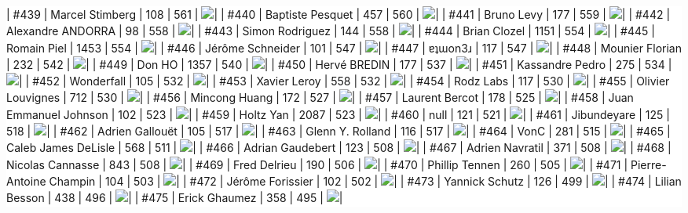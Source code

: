 | #439 | Marcel Stimberg | 108 | 561 | ![](https://avatars.githubusercontent.com/u/1381982?s=72&u=70c0286c31aa2c101aa294ada5ce52a233f4c26b&v=4)|
| #440 | Baptiste Pesquet | 457 | 560 | ![](https://avatars.githubusercontent.com/u/1837749?s=72&u=f3ce2e924631e57292fda254a1a202ae73503654&v=4)|
| #441 | Bruno Levy | 177 | 559 | ![](https://avatars.githubusercontent.com/u/19478253?s=72&u=5d291f158e7d7f0ebb99475e5f8974a7a8ec374d&v=4)|
| #442 | Alexandre ANDORRA | 98 | 558 | ![](https://avatars.githubusercontent.com/u/30447180?s=72&u=a85dd506e8d505e2343d6134097b1f293f0c2e10&v=4)|
| #443 | Simon Rodriguez | 144 | 558 | ![](https://avatars.githubusercontent.com/u/3199516?s=72&u=0ad9b39d06f3d2ac95c4ee1d7fce17db2abeda4a&v=4)|
| #444 | Brian Clozel | 1151 | 554 | ![](https://avatars.githubusercontent.com/u/103264?s=72&u=7003334e562971b7b0fabb6bed21b940dce0cf89&v=4)|
| #445 | Romain Piel | 1453 | 554 | ![](https://avatars.githubusercontent.com/u/464320?s=72&u=1b4e2764f5bf03d7c355739b22f179248e603657&v=4)|
| #446 | Jérôme Schneider | 101 | 547 | ![](https://avatars.githubusercontent.com/u/4974818?s=72&u=b36e686b62a0fbcdc84741311428d2bd773ce300&v=4)|
| #447 | ɐʇɯon3ɹ | 117 | 547 | ![](https://avatars.githubusercontent.com/u/1071490?s=72&u=da5a2a2bfaadfc82de25737a454dd270e5a9917c&v=4)|
| #448 | Mounier Florian | 232 | 542 | ![](https://avatars.githubusercontent.com/u/271144?s=72&u=03daedbbb192f3d91ebf331ea1c6a2e33050f3dc&v=4)|
| #449 | Don HO | 1357 | 540 | ![](https://avatars.githubusercontent.com/u/90293?s=72&u=ecf6e2f9319cd333d4ffd0056c84848e91ae9870&v=4)|
| #450 | Hervé BREDIN | 177 | 537 | ![](https://avatars.githubusercontent.com/u/1080837?s=72&v=4)|
| #451 | Kassandre Pedro | 275 | 534 | ![](https://avatars.githubusercontent.com/u/11220823?s=72&u=eb4cb7f18816aabdbeb51c268d8027c22a570994&v=4)|
| #452 | Wonderfall | 105 | 532 | ![](https://avatars.githubusercontent.com/u/5507232?s=72&u=ad9765c0775146e2673f767c12cafcf531b13b2e&v=4)|
| #453 | Xavier Leroy | 558 | 532 | ![](https://avatars.githubusercontent.com/u/3845810?s=72&u=eefecc2a41ff72940fdfd9eaa02501494b1e2a8d&v=4)|
| #454 | Rodz Labs | 117 | 530 | ![](https://avatars.githubusercontent.com/u/6957908?s=72&u=c19aecbe4d441eb008a4485fdcddb661ce659951&v=4)|
| #455 | Olivier Louvignes | 712 | 530 | ![](https://avatars.githubusercontent.com/u/108273?s=72&u=379828073e655f59a77fe54a362673c3fc60ec0a&v=4)|
| #456 | Mincong Huang | 172 | 527 | ![](https://avatars.githubusercontent.com/u/10179217?s=72&u=57c934664cab99219bcfa24529c540d9becc44ac&v=4)|
| #457 | Laurent Bercot | 178 | 525 | ![](https://avatars.githubusercontent.com/u/11243542?s=72&u=7e701b7a85d1ab24444160e78302d9d9eb9d056a&v=4)|
| #458 | Juan Emmanuel Johnson | 102 | 523 | ![](https://avatars.githubusercontent.com/u/3642622?s=72&u=4da32e83e1f70b26da7160da9f2fb6b2ee9c0141&v=4)|
| #459 | Holtz Yan | 2087 | 523 | ![](https://avatars.githubusercontent.com/u/10254401?s=72&u=d554070e82949f6c7c6c57d4597f4cfddb053956&v=4)|
| #460 | null | 121 | 521 | ![](https://avatars.githubusercontent.com/u/1297665?s=72&v=4)|
| #461 | Jibundeyare | 125 | 518 | ![](https://avatars.githubusercontent.com/u/1188266?s=72&v=4)|
| #462 | Adrien Gallouët | 105 | 517 | ![](https://avatars.githubusercontent.com/u/13289655?s=72&u=64e2f205fb79f2af02a4fc8d4938c016464eb7cd&v=4)|
| #463 | Glenn Y. Rolland | 116 | 517 | ![](https://avatars.githubusercontent.com/u/81168?s=72&u=b4f494b9c9a379f1b5911f79a818a88b254e8822&v=4)|
| #464 | VonC | 281 | 515 | ![](https://avatars.githubusercontent.com/u/79478?s=72&v=4)|
| #465 | Caleb James DeLisle | 568 | 511 | ![](https://avatars.githubusercontent.com/u/509047?s=72&v=4)|
| #466 | Adrian Gaudebert | 123 | 508 | ![](https://avatars.githubusercontent.com/u/328790?s=72&u=6d63c3df114a7dcc4f801a4af16ca0fe7790286a&v=4)|
| #467 | Adrien Navratil | 371 | 508 | ![](https://avatars.githubusercontent.com/u/8712146?s=72&u=18f92332d51cc7b4b0fc26fcfdcc4dd2727c6157&v=4)|
| #468 | Nicolas Cannasse | 843 | 508 | ![](https://avatars.githubusercontent.com/u/1022912?s=72&u=38096d7e5a4d2a553fb90e5dd30e8a4f4aa782be&v=4)|
| #469 | Fred Delrieu | 190 | 506 | ![](https://avatars.githubusercontent.com/u/447849?s=72&v=4)|
| #470 | Phillip Tennen | 260 | 505 | ![](https://avatars.githubusercontent.com/u/4972184?s=72&u=95c7c42f2355dbfc7475da9774ad64e26151c979&v=4)|
| #471 | Pierre-Antoine Champin | 104 | 503 | ![](https://avatars.githubusercontent.com/u/304612?s=72&u=23f251394e38a5d853b7095bba3d730c4116e0d5&v=4)|
| #472 | Jérôme Forissier | 102 | 502 | ![](https://avatars.githubusercontent.com/u/8288195?s=72&v=4)|
| #473 | Yannick Schutz | 126 | 499 | ![](https://avatars.githubusercontent.com/u/483012?s=72&u=2530ce621670fba78b3159d7fc0b2cb0bb4cb4ea&v=4)|
| #474 | Lilian Besson | 438 | 496 | ![](https://avatars.githubusercontent.com/u/11994719?s=72&v=4)|
| #475 | Erick Ghaumez | 358 | 495 | ![](https://avatars.githubusercontent.com/u/1397248?s=72&u=08246a686ad5379c959e9e6368ceb7f3982b00d4&v=4)|
